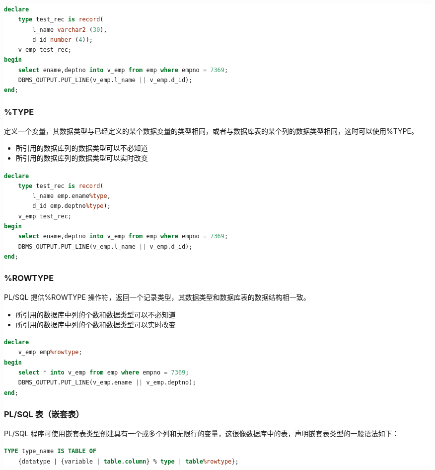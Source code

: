 ```sql
declare
	type test_rec is record(
		l_name varchar2 (30),
		d_id number (4));
	v_emp test_rec;
begin
	select ename,deptno into v_emp from emp where empno = 7369;
    DBMS_OUTPUT.PUT_LINE(v_emp.l_name || v_emp.d_id);
end;
```

### %TYPE

定义一个变量，其数据类型与已经定义的某个数据变量的类型相同，或者与数据库表的某个列的数据类型相同，这时可以使用%TYPE。

- 所引用的数据库列的数据类型可以不必知道
- 所引用的数据库列的数据类型可以实时改变

```sql
declare
	type test_rec is record(
		l_name emp.ename%type,
		d_id emp.deptno%type);
	v_emp test_rec;
begin
	select ename,deptno into v_emp from emp where empno = 7369;
    DBMS_OUTPUT.PUT_LINE(v_emp.l_name || v_emp.d_id);
end;
```

### %ROWTYPE

PL/SQL 提供%ROWTYPE 操作符，返回一个记录类型，其数据类型和数据库表的数据结构相一致。

- 所引用的数据库中列的个数和数据类型可以不必知道
- 所引用的数据库中列的个数和数据类型可以实时改变

```sql
declare
	v_emp emp%rowtype;
begin
	select * into v_emp from emp where empno = 7369;
    DBMS_OUTPUT.PUT_LINE(v_emp.ename || v_emp.deptno);
end;
```

### PL/SQL 表（嵌套表）

PL/SQL 程序可使用嵌套表类型创建具有一个或多个列和无限行的变量，这很像数据库中的表，声明嵌套表类型的一般语法如下：

```sql
TYPE type_name IS TABLE OF
	{datatype | {variable | table.column} % type | table%rowtype};
```

